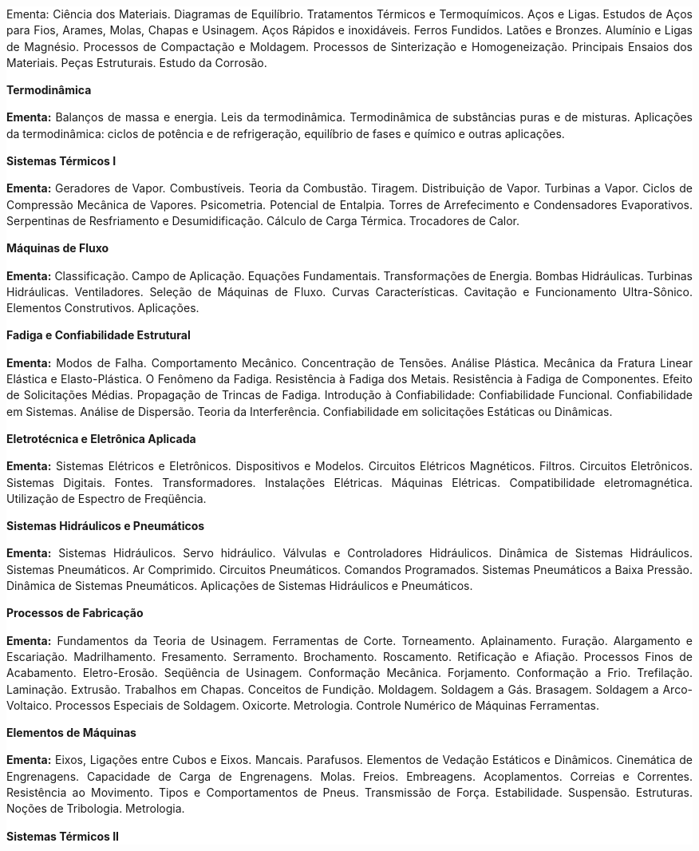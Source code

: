 <P ALIGN="JUSTIFY">Ementa:</B> Ci&ecirc;ncia dos Materiais. Diagramas de Equil&iacute;brio. Tratamentos T&eacute;rmicos e Termoqu&iacute;micos. A&ccedil;os e Ligas. Estudos de A&ccedil;os para Fios, Arames, Molas, Chapas e Usinagem. A&ccedil;os R&aacute;pidos e inoxid&aacute;veis. Ferros Fundidos. Lat&otilde;es e Bronzes. Alum&iacute;nio e Ligas de Magn&eacute;sio. Processos de Compacta&ccedil;&atilde;o e Moldagem. Processos de Sinteriza&ccedil;&atilde;o e Homogeneiza&ccedil;&atilde;o. Principais Ensaios dos Materiais. Pe&ccedil;as Estruturais. Estudo da Corros&atilde;o.</P>
<B><P><A NAME="_Toc446785366">Termodin&acirc;mica</A> </P>
<P ALIGN="JUSTIFY">Ementa:</B> Balan&ccedil;os de massa e energia. Leis da termodin&acirc;mica. Termodin&acirc;mica de subst&acirc;ncias puras e de misturas. Aplica&ccedil;&otilde;es da termodin&acirc;mica: ciclos de pot&ecirc;ncia e de refrigera&ccedil;&atilde;o, equil&iacute;brio de fases e qu&iacute;mico e outras aplica&ccedil;&otilde;es.</P>
<B><P><A NAME="_Toc446785369">Sistemas T&eacute;rmicos I</A></P>
<P ALIGN="JUSTIFY">Ementa: </B>Geradores de Vapor. Combust&iacute;veis. Teoria da Combust&atilde;o. Tiragem. Distribui&ccedil;&atilde;o de Vapor. Turbinas a Vapor. Ciclos de Compress&atilde;o Mec&acirc;nica de Vapores. Psicometria. Potencial de Entalpia. Torres de Arrefecimento e Condensadores Evaporativos. Serpentinas de Resfriamento e Desumidifica&ccedil;&atilde;o. C&aacute;lculo de Carga T&eacute;rmica. Trocadores de Calor.</P>
<B><P><A NAME="_Toc446785371">M&aacute;quinas de Fluxo</A></P>
<P ALIGN="JUSTIFY">Ementa:</B> Classifica&ccedil;&atilde;o. Campo de Aplica&ccedil;&atilde;o. Equa&ccedil;&otilde;es Fundamentais. Transforma&ccedil;&otilde;es de Energia. Bombas Hidr&aacute;ulicas. Turbinas Hidr&aacute;ulicas. Ventiladores. Sele&ccedil;&atilde;o de M&aacute;quinas de Fluxo. Curvas Caracter&iacute;sticas. Cavita&ccedil;&atilde;o e Funcionamento Ultra-S&ocirc;nico. Elementos Construtivos. Aplica&ccedil;&otilde;es.</P>
<B><P><A NAME="_Toc446785372">Fadiga e Confiabilidade Estrutural</A></P>
<P ALIGN="JUSTIFY">Ementa:</B> Modos de Falha. Comportamento Mec&acirc;nico. Concentra&ccedil;&atilde;o de Tens&otilde;es. An&aacute;lise Pl&aacute;stica. Mec&acirc;nica da Fratura Linear El&aacute;stica e Elasto-Pl&aacute;stica. O Fen&ocirc;meno da Fadiga. Resist&ecirc;ncia &agrave; Fadiga dos Metais. Resist&ecirc;ncia &agrave; Fadiga de Componentes. Efeito de Solicita&ccedil;&otilde;es M&eacute;dias. Propaga&ccedil;&atilde;o de Trincas de Fadiga. Introdu&ccedil;&atilde;o &agrave; Confiabilidade: Confiabilidade Funcional. Confiabilidade em Sistemas. An&aacute;lise de Dispers&atilde;o. Teoria da Interfer&ecirc;ncia. Confiabilidade em solicita&ccedil;&otilde;es Est&aacute;ticas ou Din&acirc;micas.</P>
<B><P><A NAME="_Toc446785373">Eletrot&eacute;cnica e Eletr&ocirc;nica Aplicada</A></P>
<P ALIGN="JUSTIFY">Ementa:</B> Sistemas El&eacute;tricos e Eletr&ocirc;nicos. Dispositivos e Modelos. Circuitos El&eacute;tricos Magn&eacute;ticos. Filtros. Circuitos Eletr&ocirc;nicos. Sistemas Digitais. Fontes. Transformadores. Instala&ccedil;&otilde;es El&eacute;tricas. M&aacute;quinas El&eacute;tricas. Compatibilidade eletromagn&eacute;tica. Utiliza&ccedil;&atilde;o de Espectro de Freq&uuml;&ecirc;ncia.</P>
<B><P><A NAME="_Toc446785374">Sistemas Hidr&aacute;ulicos e Pneum&aacute;ticos</A></P>
<P ALIGN="JUSTIFY">Ementa:</B> Sistemas Hidr&aacute;ulicos. Servo hidr&aacute;ulico. V&aacute;lvulas e Controladores Hidr&aacute;ulicos. Din&acirc;mica de Sistemas Hidr&aacute;ulicos. Sistemas Pneum&aacute;ticos. Ar Comprimido. Circuitos Pneum&aacute;ticos. Comandos Programados. Sistemas Pneum&aacute;ticos a Baixa Press&atilde;o. Din&acirc;mica de Sistemas Pneum&aacute;ticos. Aplica&ccedil;&otilde;es de Sistemas Hidr&aacute;ulicos e Pneum&aacute;ticos.</P>
<B><P><A NAME="_Toc446785375">Processos de Fabrica&ccedil;&atilde;o</A></P>
<P ALIGN="JUSTIFY">Ementa:</B> Fundamentos da Teoria de Usinagem. Ferramentas de Corte. Torneamento. Aplainamento. Fura&ccedil;&atilde;o. Alargamento e Escaria&ccedil;&atilde;o. Madrilhamento. Fresamento. Serramento. Brochamento. Roscamento. Retifica&ccedil;&atilde;o e Afia&ccedil;&atilde;o. Processos Finos de Acabamento. Eletro-Eros&atilde;o. Seq&uuml;&ecirc;ncia de Usinagem. Conforma&ccedil;&atilde;o Mec&acirc;nica. Forjamento. Conforma&ccedil;&atilde;o a Frio. Trefila&ccedil;&atilde;o. Lamina&ccedil;&atilde;o. Extrus&atilde;o. Trabalhos em Chapas. Conceitos de Fundi&ccedil;&atilde;o. Moldagem. Soldagem a G&aacute;s. Brasagem. Soldagem a Arco-Voltaico. Processos Especiais de Soldagem. Oxicorte. Metrologia. Controle Num&eacute;rico de M&aacute;quinas Ferramentas.</P>
<B><P><A NAME="_Toc446785376">Elementos de M&aacute;quinas</A></P>
<P ALIGN="JUSTIFY">Ementa:</B> Eixos, Liga&ccedil;&otilde;es entre Cubos e Eixos. Mancais. Parafusos. Elementos de Veda&ccedil;&atilde;o Est&aacute;ticos e Din&acirc;micos. Cinem&aacute;tica de Engrenagens. Capacidade de Carga de Engrenagens. Molas. Freios. Embreagens. Acoplamentos. Correias e Correntes. Resist&ecirc;ncia ao Movimento. Tipos e Comportamentos de Pneus. Transmiss&atilde;o de For&ccedil;a. Estabilidade. Suspens&atilde;o. Estruturas. No&ccedil;&otilde;es de Tribologia. Metrologia.</P>
<B><P><A NAME="_Toc446785377">Sistemas T&eacute;rmicos II</A></P>
